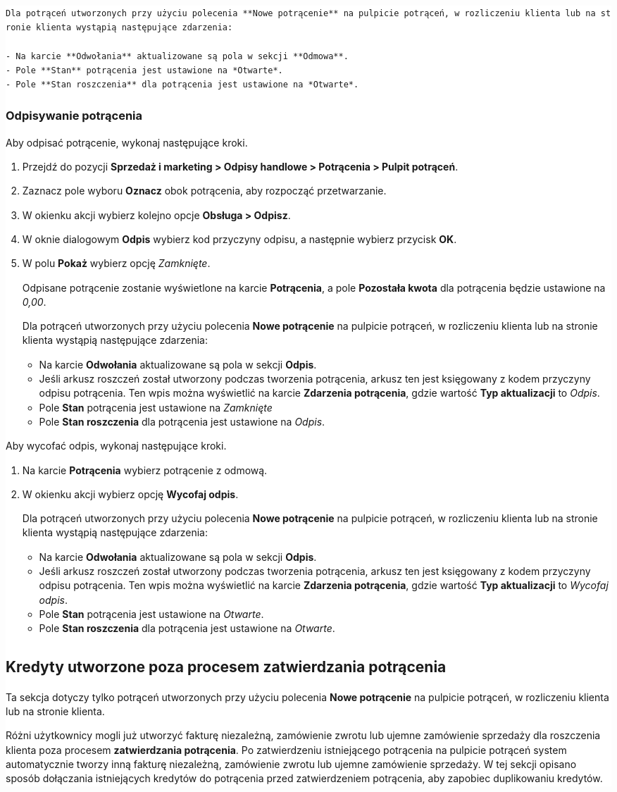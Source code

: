     Dla potrąceń utworzonych przy użyciu polecenia **Nowe potrącenie** na pulpicie potrąceń, w rozliczeniu klienta lub na stronie klienta wystąpią następujące zdarzenia:

    - Na karcie **Odwołania** aktualizowane są pola w sekcji **Odmowa**.
    - Pole **Stan** potrącenia jest ustawione na *Otwarte*.
    - Pole **Stan roszczenia** dla potrącenia jest ustawione na *Otwarte*.

### <a name="write-off-a-deduction"></a>Odpisywanie potrącenia

Aby odpisać potrącenie, wykonaj następujące kroki.

1. Przejdź do pozycji **Sprzedaż i marketing \> Odpisy handlowe \> Potrącenia \> Pulpit potrąceń**.
1. Zaznacz pole wyboru **Oznacz** obok potrącenia, aby rozpocząć przetwarzanie.
1. W okienku akcji wybierz kolejno opcje **Obsługa \> Odpisz**.
1. W oknie dialogowym **Odpis** wybierz kod przyczyny odpisu, a następnie wybierz przycisk **OK**.
1. W polu **Pokaż** wybierz opcję *Zamknięte*.

    Odpisane potrącenie zostanie wyświetlone na karcie **Potrącenia**, a pole **Pozostała kwota** dla potrącenia będzie ustawione na *0,00*.

    Dla potrąceń utworzonych przy użyciu polecenia **Nowe potrącenie** na pulpicie potrąceń, w rozliczeniu klienta lub na stronie klienta wystąpią następujące zdarzenia:

    - Na karcie **Odwołania** aktualizowane są pola w sekcji **Odpis**.
    - Jeśli arkusz roszczeń został utworzony podczas tworzenia potrącenia, arkusz ten jest księgowany z kodem przyczyny odpisu potrącenia. Ten wpis można wyświetlić na karcie **Zdarzenia potrącenia**, gdzie wartość **Typ aktualizacji** to *Odpis*.
    - Pole **Stan** potrącenia jest ustawione na *Zamknięte*
    - Pole **Stan roszczenia** dla potrącenia jest ustawione na *Odpis*.

Aby wycofać odpis, wykonaj następujące kroki.

1. Na karcie **Potrącenia** wybierz potrącenie z odmową.
1. W okienku akcji wybierz opcję **Wycofaj odpis**.

    Dla potrąceń utworzonych przy użyciu polecenia **Nowe potrącenie** na pulpicie potrąceń, w rozliczeniu klienta lub na stronie klienta wystąpią następujące zdarzenia:

    - Na karcie **Odwołania** aktualizowane są pola w sekcji **Odpis**.
    - Jeśli arkusz roszczeń został utworzony podczas tworzenia potrącenia, arkusz ten jest księgowany z kodem przyczyny odpisu potrącenia. Ten wpis można wyświetlić na karcie **Zdarzenia potrącenia**, gdzie wartość **Typ aktualizacji** to *Wycofaj odpis*.
    - Pole **Stan** potrącenia jest ustawione na *Otwarte*.
    - Pole **Stan roszczenia** dla potrącenia jest ustawione na *Otwarte*.

## <a name="credits-created-outside-the-approve-deduction-process"></a><a name="credits-outside-approval"></a>Kredyty utworzone poza procesem zatwierdzania potrącenia

Ta sekcja dotyczy tylko potrąceń utworzonych przy użyciu polecenia **Nowe potrącenie** na pulpicie potrąceń, w rozliczeniu klienta lub na stronie klienta.

Różni użytkownicy mogli już utworzyć fakturę niezależną, zamówienie zwrotu lub ujemne zamówienie sprzedaży dla roszczenia klienta poza procesem **zatwierdzania potrącenia**. Po zatwierdzeniu istniejącego potrącenia na pulpicie potrąceń system automatycznie tworzy inną fakturę niezależną, zamówienie zwrotu lub ujemne zamówienie sprzedaży. W tej sekcji opisano sposób dołączania istniejących kredytów do potrącenia przed zatwierdzeniem potrącenia, aby zapobiec duplikowaniu kredytów.
